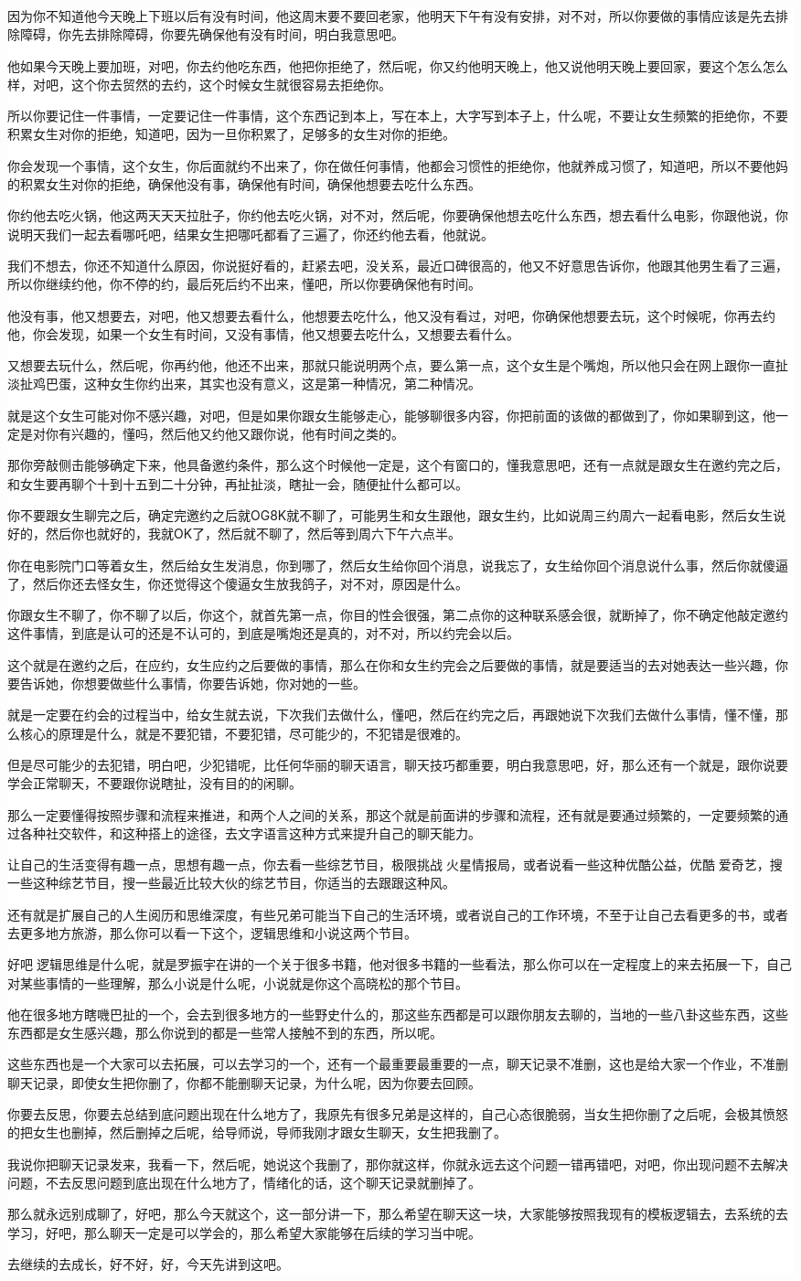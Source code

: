 因为你不知道他今天晚上下班以后有没有时间，他这周末要不要回老家，他明天下午有没有安排，对不对，所以你要做的事情应该是先去排除障碍，你先去排除障碍，你要先确保他有没有时间，明白我意思吧。

他如果今天晚上要加班，对吧，你去约他吃东西，他把你拒绝了，然后呢，你又约他明天晚上，他又说他明天晚上要回家，要这个怎么怎么样，对吧，这个你去贸然的去约，这个时候女生就很容易去拒绝你。

所以你要记住一件事情，一定要记住一件事情，这个东西记到本上，写在本上，大字写到本子上，什么呢，不要让女生频繁的拒绝你，不要积累女生对你的拒绝，知道吧，因为一旦你积累了，足够多的女生对你的拒绝。

你会发现一个事情，这个女生，你后面就约不出来了，你在做任何事情，他都会习惯性的拒绝你，他就养成习惯了，知道吧，所以不要他妈的积累女生对你的拒绝，确保他没有事，确保他有时间，确保他想要去吃什么东西。

你约他去吃火锅，他这两天天天拉肚子，你约他去吃火锅，对不对，然后呢，你要确保他想去吃什么东西，想去看什么电影，你跟他说，你说明天我们一起去看哪吒吧，结果女生把哪吒都看了三遍了，你还约他去看，他就说。

我们不想去，你还不知道什么原因，你说挺好看的，赶紧去吧，没关系，最近口碑很高的，他又不好意思告诉你，他跟其他男生看了三遍，所以你继续约他，你不停的约，最后死后约不出来，懂吧，所以你要确保他有时间。

他没有事，他又想要去，对吧，他又想要去看什么，他想要去吃什么，他又没有看过，对吧，你确保他想要去玩，这个时候呢，你再去约他，你会发现，如果一个女生有时间，又没有事情，他又想要去吃什么，又想要去看什么。

又想要去玩什么，然后呢，你再约他，他还不出来，那就只能说明两个点，要么第一点，这个女生是个嘴炮，所以他只会在网上跟你一直扯淡扯鸡巴蛋，这种女生你约出来，其实也没有意义，这是第一种情况，第二种情况。

就是这个女生可能对你不感兴趣，对吧，但是如果你跟女生能够走心，能够聊很多内容，你把前面的该做的都做到了，你如果聊到这，他一定是对你有兴趣的，懂吗，然后他又约他又跟你说，他有时间之类的。

那你旁敲侧击能够确定下来，他具备邀约条件，那么这个时候他一定是，这个有窗口的，懂我意思吧，还有一点就是跟女生在邀约完之后，和女生要再聊个十到十五到二十分钟，再扯扯淡，瞎扯一会，随便扯什么都可以。

你不要跟女生聊完之后，确定完邀约之后就OG8K就不聊了，可能男生和女生跟他，跟女生约，比如说周三约周六一起看电影，然后女生说好的，然后你也就好的，我就OK了，然后就不聊了，然后等到周六下午六点半。

你在电影院门口等着女生，然后给女生发消息，你到哪了，然后女生给你回个消息，说我忘了，女生给你回个消息说什么事，然后你就傻逼了，然后你还去怪女生，你还觉得这个傻逼女生放我鸽子，对不对，原因是什么。

你跟女生不聊了，你不聊了以后，你这个，就首先第一点，你目的性会很强，第二点你的这种联系感会很，就断掉了，你不确定他敲定邀约这件事情，到底是认可的还是不认可的，到底是嘴炮还是真的，对不对，所以约完会以后。

这个就是在邀约之后，在应约，女生应约之后要做的事情，那么在你和女生约完会之后要做的事情，就是要适当的去对她表达一些兴趣，你要告诉她，你想要做些什么事情，你要告诉她，你对她的一些。

就是一定要在约会的过程当中，给女生就去说，下次我们去做什么，懂吧，然后在约完之后，再跟她说下次我们去做什么事情，懂不懂，那么核心的原理是什么，就是不要犯错，不要犯错，尽可能少的，不犯错是很难的。

但是尽可能少的去犯错，明白吧，少犯错呢，比任何华丽的聊天语言，聊天技巧都重要，明白我意思吧，好，那么还有一个就是，跟你说要学会正常聊天，不要跟你说瞎扯，没有目的的闲聊。

那么一定要懂得按照步骤和流程来推进，和两个人之间的关系，那这个就是前面讲的步骤和流程，还有就是要通过频繁的，一定要频繁的通过各种社交软件，和这种搭上的途径，去文字语言这种方式来提升自己的聊天能力。

让自己的生活变得有趣一点，思想有趣一点，你去看一些综艺节目，极限挑战 火星情报局，或者说看一些这种优酷公益，优酷 爱奇艺，搜一些这种综艺节目，搜一些最近比较大伙的综艺节目，你适当的去跟跟这种风。

还有就是扩展自己的人生阅历和思维深度，有些兄弟可能当下自己的生活环境，或者说自己的工作环境，不至于让自己去看更多的书，或者去更多地方旅游，那么你可以看一下这个，逻辑思维和小说这两个节目。

好吧 逻辑思维是什么呢，就是罗振宇在讲的一个关于很多书籍，他对很多书籍的一些看法，那么你可以在一定程度上的来去拓展一下，自己对某些事情的一些理解，那么小说是什么呢，小说就是你这个高晓松的那个节目。

他在很多地方瞎嘰巴扯的一个，会去到很多地方的一些野史什么的，那这些东西都是可以跟你朋友去聊的，当地的一些八卦这些东西，这些东西都是女生感兴趣，那么你说到的都是一些常人接触不到的东西，所以呢。

这些东西也是一个大家可以去拓展，可以去学习的一个，还有一个最重要最重要的一点，聊天记录不准删，这也是给大家一个作业，不准删聊天记录，即使女生把你删了，你都不能删聊天记录，为什么呢，因为你要去回顾。

你要去反思，你要去总结到底问题出现在什么地方了，我原先有很多兄弟是这样的，自己心态很脆弱，当女生把你删了之后呢，会极其愤怒的把女生也删掉，然后删掉之后呢，给导师说，导师我刚才跟女生聊天，女生把我删了。

我说你把聊天记录发来，我看一下，然后呢，她说这个我删了，那你就这样，你就永远去这个问题一错再错吧，对吧，你出现问题不去解决问题，不去反思问题到底出现在什么地方了，情绪化的话，这个聊天记录就删掉了。

那么就永远别成聊了，好吧，那么今天就这个，这一部分讲一下，那么希望在聊天这一块，大家能够按照我现有的模板逻辑去，去系统的去学习，好吧，那么聊天一定是可以学会的，那么希望大家能够在后续的学习当中呢。

去继续的去成长，好不好，好，今天先讲到这吧。